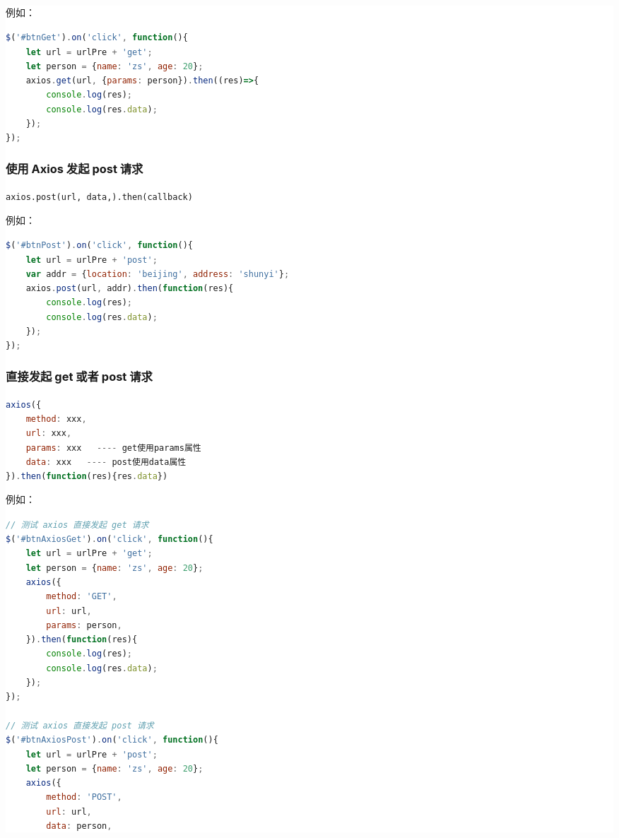 例如：

```js
$('#btnGet').on('click', function(){
    let url = urlPre + 'get';
    let person = {name: 'zs', age: 20};
    axios.get(url, {params: person}).then((res)=>{
        console.log(res);
        console.log(res.data);
    });
});
```

### 使用 Axios 发起 post 请求

```
axios.post(url, data,).then(callback)
```

例如：

```js
$('#btnPost').on('click', function(){
    let url = urlPre + 'post';
    var addr = {location: 'beijing', address: 'shunyi'};
    axios.post(url, addr).then(function(res){
        console.log(res);
        console.log(res.data);
    });
});
```

### 直接发起 get 或者 post 请求

```js
axios({
    method: xxx,
    url: xxx,
    params: xxx   ---- get使用params属性
    data: xxx   ---- post使用data属性
}).then(function(res){res.data})
```

例如：

```js
// 测试 axios 直接发起 get 请求
$('#btnAxiosGet').on('click', function(){
    let url = urlPre + 'get';
    let person = {name: 'zs', age: 20};
    axios({
        method: 'GET',
        url: url,
        params: person,
    }).then(function(res){
        console.log(res);
        console.log(res.data);
    });
});

// 测试 axios 直接发起 post 请求
$('#btnAxiosPost').on('click', function(){
    let url = urlPre + 'post';
    let person = {name: 'zs', age: 20};
    axios({
        method: 'POST',
        url: url,
        data: person,
```